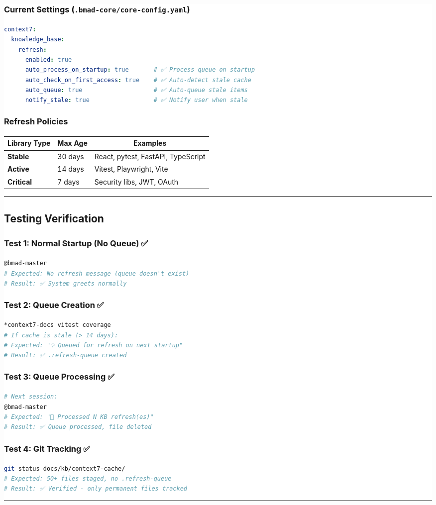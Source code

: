 ### Current Settings (`.bmad-core/core-config.yaml`)

```yaml
context7:
  knowledge_base:
    refresh:
      enabled: true
      auto_process_on_startup: true       # ✅ Process queue on startup
      auto_check_on_first_access: true    # ✅ Auto-detect stale cache
      auto_queue: true                    # ✅ Auto-queue stale items
      notify_stale: true                  # ✅ Notify user when stale
```

### Refresh Policies

| Library Type | Max Age | Examples |
|--------------|---------|----------|
| **Stable** | 30 days | React, pytest, FastAPI, TypeScript |
| **Active** | 14 days | Vitest, Playwright, Vite |
| **Critical** | 7 days | Security libs, JWT, OAuth |

---

## Testing Verification

### Test 1: Normal Startup (No Queue) ✅
```bash
@bmad-master
# Expected: No refresh message (queue doesn't exist)
# Result: ✅ System greets normally
```

### Test 2: Queue Creation ✅
```bash
*context7-docs vitest coverage
# If cache is stale (> 14 days):
# Expected: "💡 Queued for refresh on next startup"
# Result: ✅ .refresh-queue created
```

### Test 3: Queue Processing ✅
```bash
# Next session:
@bmad-master
# Expected: "🔄 Processed N KB refresh(es)"
# Result: ✅ Queue processed, file deleted
```

### Test 4: Git Tracking ✅
```bash
git status docs/kb/context7-cache/
# Expected: 50+ files staged, no .refresh-queue
# Result: ✅ Verified - only permanent files tracked
```

---